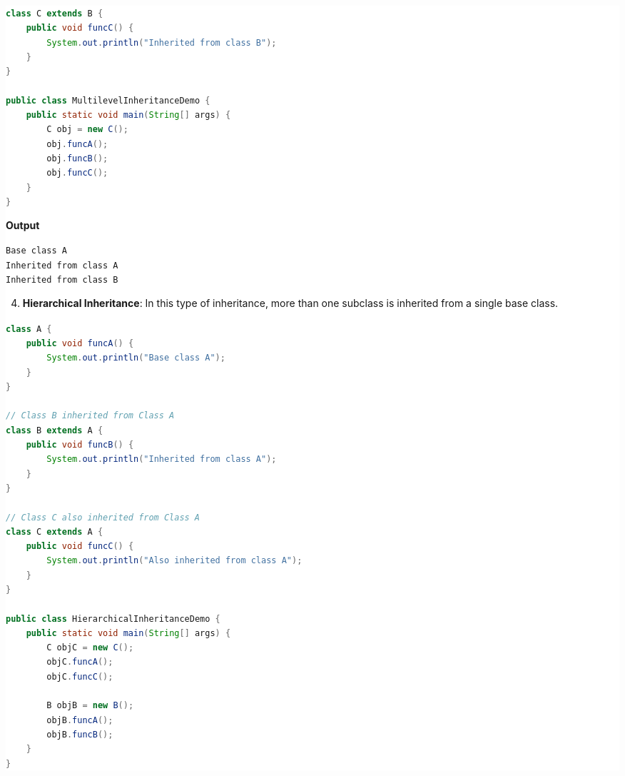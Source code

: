 ```java
class C extends B {
    public void funcC() {
        System.out.println("Inherited from class B");
    }
}

public class MultilevelInheritanceDemo {
    public static void main(String[] args) {
        C obj = new C();
        obj.funcA();
        obj.funcB();
        obj.funcC();
    }
}
```

**Output**
```
Base class A
Inherited from class A
Inherited from class B
```

4. **Hierarchical Inheritance**: In this type of inheritance, more than one subclass is inherited from a single base class.

```java
class A {
    public void funcA() {
        System.out.println("Base class A");
    }
}

// Class B inherited from Class A
class B extends A {
    public void funcB() {
        System.out.println("Inherited from class A");
    }
}

// Class C also inherited from Class A
class C extends A {
    public void funcC() {
        System.out.println("Also inherited from class A");
    }
}

public class HierarchicalInheritanceDemo {
    public static void main(String[] args) {
        C objC = new C();
        objC.funcA();
        objC.funcC();
        
        B objB = new B();
        objB.funcA();
        objB.funcB();
    }
}
```
